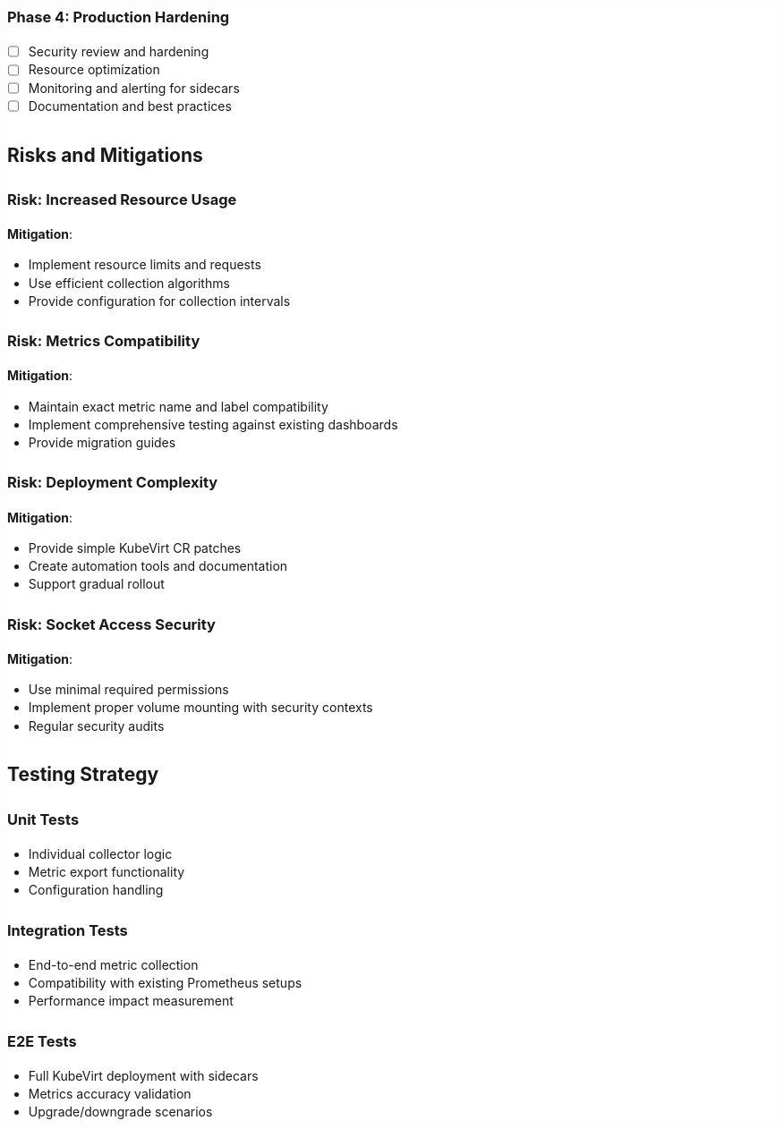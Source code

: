 ### Phase 4: Production Hardening
- [ ] Security review and hardening
- [ ] Resource optimization
- [ ] Monitoring and alerting for sidecars
- [ ] Documentation and best practices

## Risks and Mitigations

### Risk: Increased Resource Usage
**Mitigation**:
- Implement resource limits and requests
- Use efficient collection algorithms
- Provide configuration for collection intervals

### Risk: Metrics Compatibility
**Mitigation**:
- Maintain exact metric name and label compatibility
- Implement comprehensive testing against existing dashboards
- Provide migration guides

### Risk: Deployment Complexity
**Mitigation**:
- Provide simple KubeVirt CR patches
- Create automation tools and documentation
- Support gradual rollout

### Risk: Socket Access Security
**Mitigation**:
- Use minimal required permissions
- Implement proper volume mounting with security contexts
- Regular security audits

## Testing Strategy

### Unit Tests
- Individual collector logic
- Metric export functionality
- Configuration handling

### Integration Tests
- End-to-end metric collection
- Compatibility with existing Prometheus setups
- Performance impact measurement

### E2E Tests
- Full KubeVirt deployment with sidecars
- Metrics accuracy validation
- Upgrade/downgrade scenarios
